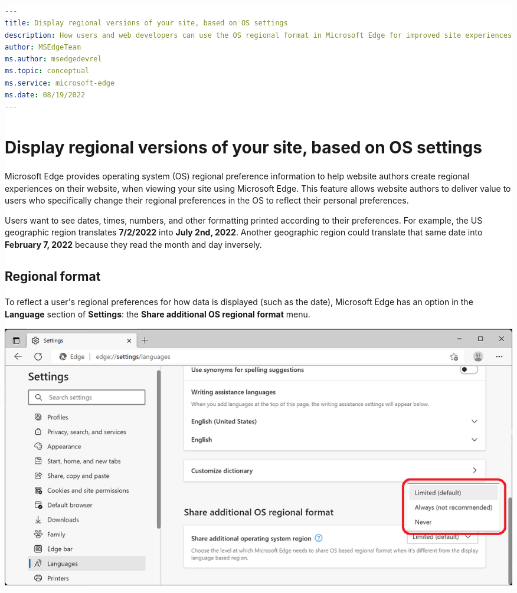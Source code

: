 ```yaml
---
title: Display regional versions of your site, based on OS settings
description: How users and web developers can use the OS regional format in Microsoft Edge for improved site experiences
author: MSEdgeTeam
ms.author: msedgedevrel
ms.topic: conceptual
ms.service: microsoft-edge
ms.date: 08/19/2022
---
```

# Display regional versions of your site, based on OS settings

Microsoft Edge provides operating system (OS) regional preference information to help website authors create regional experiences on their website, when viewing your site using Microsoft Edge. This feature allows website authors to deliver value to users who specifically change their regional preferences in the OS to reflect their personal preferences.

Users want to see dates, times, numbers, and other formatting printed according to their preferences. For example, the US geographic region translates **7/2/2022** into **July 2nd, 2022**.  Another geographic region could translate that same date into **February 7, 2022** because they read the month and day inversely.



## Regional format

To reflect a user's regional preferences for how data is displayed (such as the date), Microsoft Edge has an option in the **Language** section of **Settings**: the **Share additional OS regional format** menu.

![The 'Share additional OS regional format' menu with the Limited (default) option selected](./os-regional-settings-images/os-regional-setting.png)
